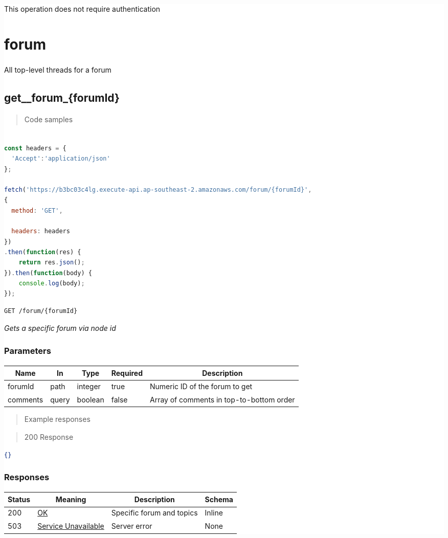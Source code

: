 <aside class="success">
This operation does not require authentication
</aside>

<h1 id="ozbargain-api-forum">forum</h1>

All top-level threads for a forum

## get__forum_{forumId}

> Code samples

```javascript

const headers = {
  'Accept':'application/json'
};

fetch('https://b3bc03c4lg.execute-api.ap-southeast-2.amazonaws.com/forum/{forumId}',
{
  method: 'GET',

  headers: headers
})
.then(function(res) {
    return res.json();
}).then(function(body) {
    console.log(body);
});

```

`GET /forum/{forumId}`

*Gets a specific forum via node id*

<h3 id="get__forum_{forumid}-parameters">Parameters</h3>

|Name|In|Type|Required|Description|
|---|---|---|---|---|
|forumId|path|integer|true|Numeric ID of the forum to get|
|comments|query|boolean|false|Array of comments in top-to-bottom order|

> Example responses

> 200 Response

```json
{}
```

<h3 id="get__forum_{forumid}-responses">Responses</h3>

|Status|Meaning|Description|Schema|
|---|---|---|---|
|200|[OK](https://tools.ietf.org/html/rfc7231#section-6.3.1)|Specific forum and topics|Inline|
|503|[Service Unavailable](https://tools.ietf.org/html/rfc7231#section-6.6.4)|Server error|None|

